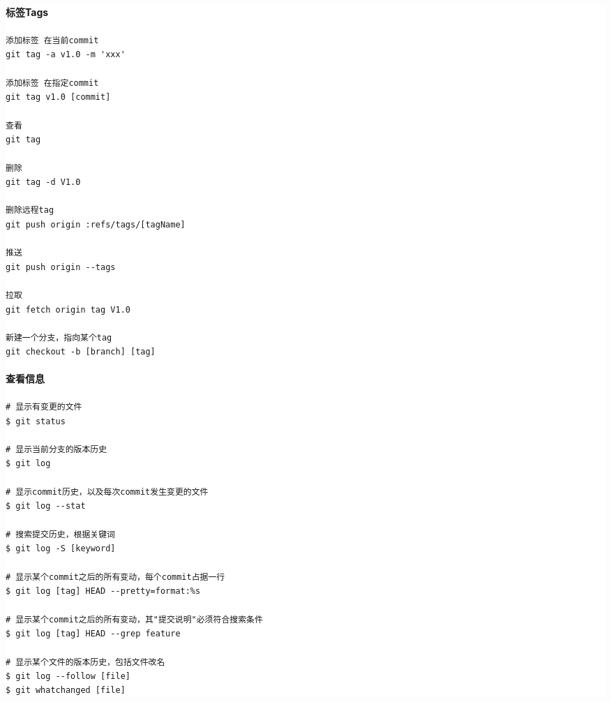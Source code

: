 #### 标签Tags

	添加标签 在当前commit
	git tag -a v1.0 -m 'xxx' 
	
	添加标签 在指定commit
	git tag v1.0 [commit]
	
	查看
	git tag
	
	删除
	git tag -d V1.0
	
	删除远程tag
	git push origin :refs/tags/[tagName]
	
	推送
	git push origin --tags
	
	拉取
	git fetch origin tag V1.0
	
	新建一个分支，指向某个tag
	git checkout -b [branch] [tag]

#### 查看信息

	# 显示有变更的文件
	$ git status
	
	# 显示当前分支的版本历史
	$ git log
	
	# 显示commit历史，以及每次commit发生变更的文件
	$ git log --stat
	
	# 搜索提交历史，根据关键词
	$ git log -S [keyword]
	
	# 显示某个commit之后的所有变动，每个commit占据一行
	$ git log [tag] HEAD --pretty=format:%s
	
	# 显示某个commit之后的所有变动，其"提交说明"必须符合搜索条件
	$ git log [tag] HEAD --grep feature
	
	# 显示某个文件的版本历史，包括文件改名
	$ git log --follow [file]
	$ git whatchanged [file]
	